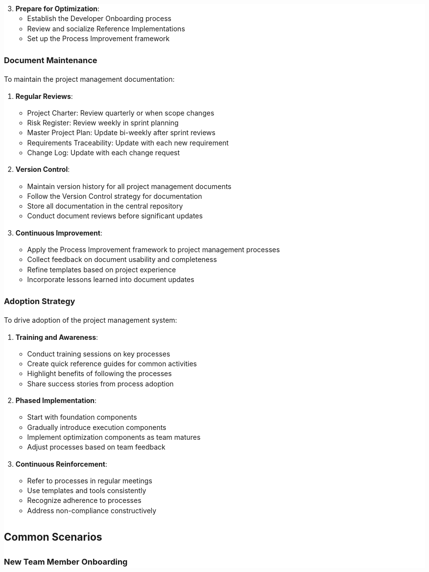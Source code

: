 3. **Prepare for Optimization**:
   - Establish the Developer Onboarding process
   - Review and socialize Reference Implementations
   - Set up the Process Improvement framework

### Document Maintenance

To maintain the project management documentation:

1. **Regular Reviews**:
   - Project Charter: Review quarterly or when scope changes
   - Risk Register: Review weekly in sprint planning
   - Master Project Plan: Update bi-weekly after sprint reviews
   - Requirements Traceability: Update with each new requirement
   - Change Log: Update with each change request

2. **Version Control**:
   - Maintain version history for all project management documents
   - Follow the Version Control strategy for documentation
   - Store all documentation in the central repository
   - Conduct document reviews before significant updates

3. **Continuous Improvement**:
   - Apply the Process Improvement framework to project management processes
   - Collect feedback on document usability and completeness
   - Refine templates based on project experience
   - Incorporate lessons learned into document updates

### Adoption Strategy

To drive adoption of the project management system:

1. **Training and Awareness**:
   - Conduct training sessions on key processes
   - Create quick reference guides for common activities
   - Highlight benefits of following the processes
   - Share success stories from process adoption

2. **Phased Implementation**:
   - Start with foundation components
   - Gradually introduce execution components
   - Implement optimization components as team matures
   - Adjust processes based on team feedback

3. **Continuous Reinforcement**:
   - Refer to processes in regular meetings
   - Use templates and tools consistently
   - Recognize adherence to processes
   - Address non-compliance constructively

## Common Scenarios

### New Team Member Onboarding
